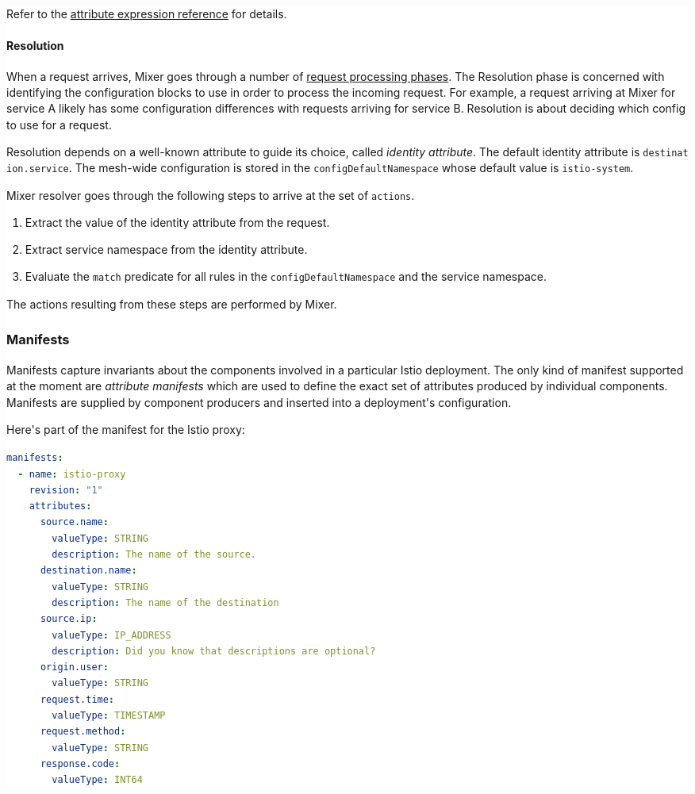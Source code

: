 Refer to the [attribute expression reference]({{home}}/docs/reference/config/mixer/expression-language.html) for details.

#### Resolution

When a request arrives, Mixer goes through a number of [request processing phases](./mixer.html#request-phases).
The Resolution phase is concerned with identifying the configuration blocks to use in order to
process the incoming request. For example, a request arriving at Mixer for service A likely has some configuration differences
with requests arriving for service B. Resolution is about deciding which config to use for a request.

Resolution depends on a well-known attribute to guide its choice, called *identity attribute*.
The default identity attribute is `destination.service`.
The mesh-wide configuration is stored in the `configDefaultNamespace` whose default value is `istio-system`.

Mixer resolver goes through the following steps to arrive at the set of `actions`.

1. Extract the value of the identity attribute from the request.

2. Extract service namespace from the identity attribute.

3. Evaluate the `match` predicate for all rules in the `configDefaultNamespace` and the service namespace.

The actions resulting from these steps are performed by Mixer.

### Manifests

Manifests capture invariants about the components involved in a particular Istio deployment. The only
kind of manifest supported at the moment are *attribute manifests* which are used to define the exact
set of attributes produced by individual components. Manifests are supplied by component producers
and inserted into a deployment's configuration.

Here's part of the manifest for the Istio proxy:

```yaml
manifests:
  - name: istio-proxy
    revision: "1"
    attributes:
      source.name:
        valueType: STRING
        description: The name of the source.
      destination.name:
        valueType: STRING
        description: The name of the destination
      source.ip:
        valueType: IP_ADDRESS
        description: Did you know that descriptions are optional?
      origin.user:
        valueType: STRING
      request.time:
        valueType: TIMESTAMP
      request.method:
        valueType: STRING
      response.code:
        valueType: INT64
```
